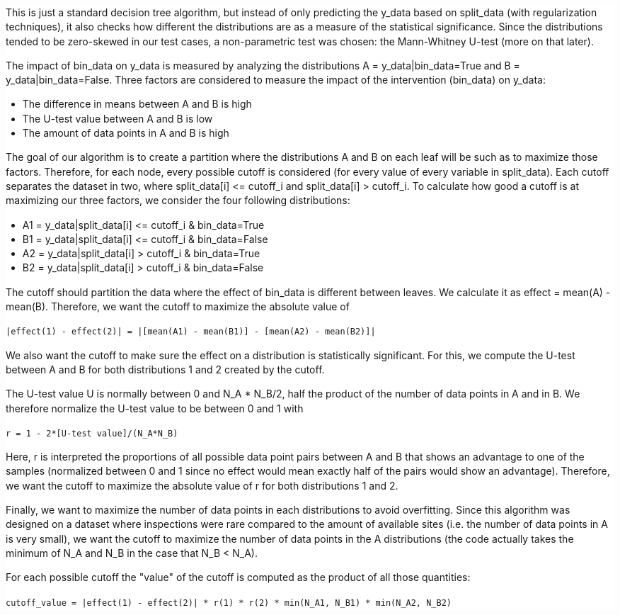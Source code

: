This is just a standard decision tree algorithm, but instead of only predicting the y_data based on split_data (with regularization techniques), it also checks how different the distributions are as a measure of the statistical significance. Since the distributions tended to be zero-skewed in our test cases, a non-parametric test was chosen: the Mann-Whitney U-test (more on that later).

The impact of bin_data on y_data is measured by analyzing the distributions A = y_data|bin_data=True and B = y_data|bin_data=False.
Three factors are considered to measure the impact of the intervention (bin_data) on y_data:
- The difference in means between A and B is high
- The U-test value between A and B is low
- The amount of data points in A and B is high

The goal of our algorithm is to create a partition where the distributions A and B on each leaf will be such as to maximize those factors. Therefore, for each node, every possible cutoff is considered (for every value of every variable in split_data). Each cutoff separates the dataset in two, where split_data[i] <= cutoff_i and split_data[i] > cutoff_i. To calculate how good a cutoff is at maximizing our three factors, we consider the four following distributions:

- A1 = y_data|split_data[i] <= cutoff_i & bin_data=True
- B1 = y_data|split_data[i] <= cutoff_i & bin_data=False
- A2 = y_data|split_data[i] > cutoff_i & bin_data=True
- B2 = y_data|split_data[i] > cutoff_i & bin_data=False

The cutoff should partition the data where the effect of bin_data is different between leaves. We calculate it as effect = mean(A) - mean(B). Therefore, we want the cutoff to maximize the absolute value of

```
|effect(1) - effect(2)| = |[mean(A1) - mean(B1)] - [mean(A2) - mean(B2)]|
```

We also want the cutoff to make sure the effect on a distribution is statistically significant. For this, we compute the U-test between A and B for both distributions 1 and 2 created by the cutoff.

The U-test value U is normally between 0 and N_A * N_B/2, half the product of the number of data points in A and in B. We therefore normalize the U-test value to be between 0 and 1 with

```
r = 1 - 2*[U-test value]/(N_A*N_B)
```

Here, r is interpreted the proportions of all possible data point pairs between A and B that shows an advantage to one of the samples (normalized between 0 and 1 since no effect would mean exactly half of the pairs would show an advantage). Therefore, we want the cutoff to maximize the absolute value of r for both distributions 1 and 2.

Finally, we want to maximize the number of data points in each distributions to avoid overfitting. Since this algorithm was designed on a dataset where inspections were rare compared to the amount of available sites (i.e. the number of data points in A is very small), we want the cutoff to maximize the number of data points in the A distributions (the code actually takes the minimum of N_A and N_B in the case that N_B < N_A).

For each possible cutoff the "value" of the cutoff is computed as the product of all those quantities:

```
cutoff_value = |effect(1) - effect(2)| * r(1) * r(2) * min(N_A1, N_B1) * min(N_A2, N_B2)
```
